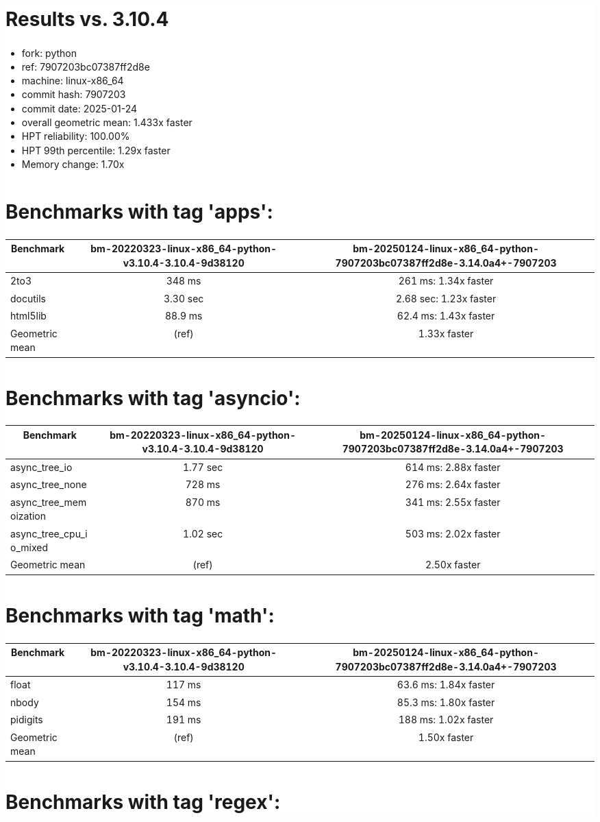 # Results vs. 3.10.4

- fork: python
- ref: 7907203bc07387ff2d8e
- machine: linux-x86_64
- commit hash: 7907203
- commit date: 2025-01-24
- overall geometric mean: 1.433x faster
- HPT reliability: 100.00%
- HPT 99th percentile: 1.29x faster
- Memory change: 1.70x

Benchmarks with tag 'apps':
===========================

| Benchmark      | bm-20220323-linux-x86_64-python-v3.10.4-3.10.4-9d38120 | bm-20250124-linux-x86_64-python-7907203bc07387ff2d8e-3.14.0a4+-7907203 |
|----------------|:------------------------------------------------------:|:----------------------------------------------------------------------:|
| 2to3           | 348 ms                                                 | 261 ms: 1.34x faster                                                   |
| docutils       | 3.30 sec                                               | 2.68 sec: 1.23x faster                                                 |
| html5lib       | 88.9 ms                                                | 62.4 ms: 1.43x faster                                                  |
| Geometric mean | (ref)                                                  | 1.33x faster                                                           |

Benchmarks with tag 'asyncio':
==============================

| Benchmark               | bm-20220323-linux-x86_64-python-v3.10.4-3.10.4-9d38120 | bm-20250124-linux-x86_64-python-7907203bc07387ff2d8e-3.14.0a4+-7907203 |
|-------------------------|:------------------------------------------------------:|:----------------------------------------------------------------------:|
| async_tree_io           | 1.77 sec                                               | 614 ms: 2.88x faster                                                   |
| async_tree_none         | 728 ms                                                 | 276 ms: 2.64x faster                                                   |
| async_tree_memoization  | 870 ms                                                 | 341 ms: 2.55x faster                                                   |
| async_tree_cpu_io_mixed | 1.02 sec                                               | 503 ms: 2.02x faster                                                   |
| Geometric mean          | (ref)                                                  | 2.50x faster                                                           |

Benchmarks with tag 'math':
===========================

| Benchmark      | bm-20220323-linux-x86_64-python-v3.10.4-3.10.4-9d38120 | bm-20250124-linux-x86_64-python-7907203bc07387ff2d8e-3.14.0a4+-7907203 |
|----------------|:------------------------------------------------------:|:----------------------------------------------------------------------:|
| float          | 117 ms                                                 | 63.6 ms: 1.84x faster                                                  |
| nbody          | 154 ms                                                 | 85.3 ms: 1.80x faster                                                  |
| pidigits       | 191 ms                                                 | 188 ms: 1.02x faster                                                   |
| Geometric mean | (ref)                                                  | 1.50x faster                                                           |

Benchmarks with tag 'regex':
============================
